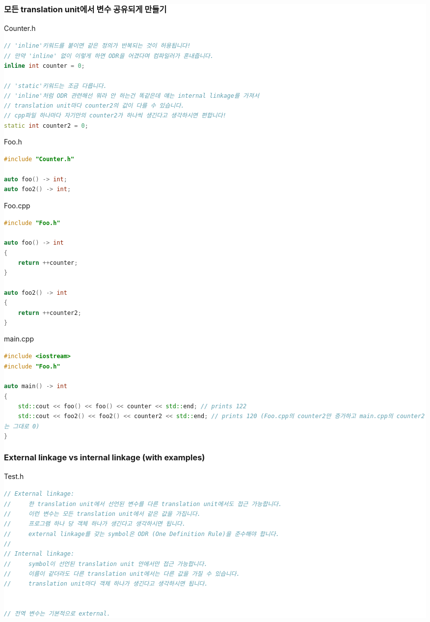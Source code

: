 ### <a name='tip6'></a>모든 translation unit에서 변수 공유되게 만들기
Counter.h
```c++
// 'inline'키워드를 붙이면 같은 정의가 반복되는 것이 허용됩니다!
// 만약 'inline' 없이 이렇게 하면 ODR을 어겼다며 컴파일러가 혼내줍니다.
inline int counter = 0;

// 'static'키워드는 조금 다릅니다.
// 'inline'처럼 ODR 관련해선 뭐라 안 하는건 똑같은데 얘는 internal linkage를 가져서
// translation unit마다 counter2의 값이 다를 수 있습니다.
// cpp파일 하나마다 자기만의 counter2가 하나씩 생긴다고 생각하시면 편합니다!
static int counter2 = 0;
```
Foo.h
```c++
#include "Counter.h"

auto foo() -> int;
auto foo2() -> int;
```
Foo.cpp
```c++
#include "Foo.h"

auto foo() -> int
{
    return ++counter;
}

auto foo2() -> int
{
    return ++counter2;
}
```
main.cpp
```c++
#include <iostream>
#include "Foo.h"

auto main() -> int
{
    std::cout << foo() << foo() << counter << std::end; // prints 122
    std::cout << foo2() << foo2() << counter2 << std::end; // prints 120 (Foo.cpp의 counter2만 증가하고 main.cpp의 counter2는 그대로 0)
}
```

### <a name='tip19'></a>External linkage vs internal linkage (with examples)
Test.h
```c++
// External linkage:
//     한 translation unit에서 선언된 변수를 다른 translation unit에서도 접근 가능합니다.
//     이런 변수는 모든 translation unit에서 같은 값을 가집니다.
//     프로그램 하나 당 객체 하나가 생긴다고 생각하시면 됩니다.
//     external linkage를 갖는 symbol은 ODR (One Definition Rule)을 준수해야 합니다.
//
// Internal linkage:
//     symbol이 선언된 translation unit 안에서만 접근 가능합니다.
//     이름이 같더라도 다른 translation unit에서는 다른 값을 가질 수 있습니다.
//     translation unit마다 객체 하나가 생긴다고 생각하시면 됩니다.


// 전역 변수는 기본적으로 external.
```
